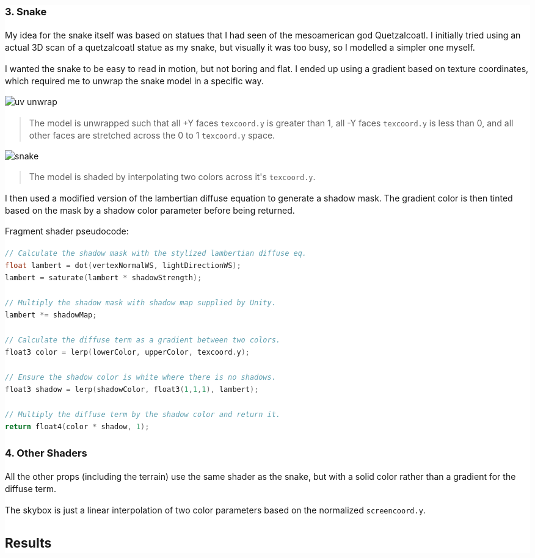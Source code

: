 

### 3. Snake

My idea for the snake itself was based on statues that I had seen of the mesoamerican god Quetzalcoatl. I initially tried using an actual 3D scan of a quetzalcoatl statue as my snake, but visually it was too busy, so I modelled a simpler one myself.

I wanted the snake to be easy to read in motion, but not boring and flat. I ended up using a gradient based on texture coordinates, which required me to unwrap the snake model in a specific way.

![uv unwrap](https://imgur.com/z3Bj3kQ.png)
> The model is unwrapped such that all +Y faces `texcoord.y` is greater than 1, all -Y faces `texcoord.y` is less than 0, and all other faces are stretched across the 0 to 1 `texcoord.y` space.

![snake](https://imgur.com/lQhoKTt.png)
> The model is shaded by interpolating two colors across it's `texcoord.y`.

I then used a modified version of the lambertian diffuse equation to generate a shadow mask. The gradient color is then tinted based on the mask by a shadow color parameter before being returned.

Fragment shader pseudocode:

```c
// Calculate the shadow mask with the stylized lambertian diffuse eq.
float lambert = dot(vertexNormalWS, lightDirectionWS);
lambert = saturate(lambert * shadowStrength);

// Multiply the shadow mask with shadow map supplied by Unity.
lambert *= shadowMap;

// Calculate the diffuse term as a gradient between two colors.
float3 color = lerp(lowerColor, upperColor, texcoord.y);

// Ensure the shadow color is white where there is no shadows.
float3 shadow = lerp(shadowColor, float3(1,1,1), lambert);

// Multiply the diffuse term by the shadow color and return it.
return float4(color * shadow, 1);
```



### 4. Other Shaders

All the other props (including the terrain) use the same shader as the snake, but with a solid color rather than a gradient for the diffuse term.

The skybox is just a linear interpolation of two color parameters based on the normalized `screencoord.y`.


## Results

<iframe width="560" height="315" src="https://www.youtube.com/embed/qCyZzmVQuRI" frameborder="0" allow="accelerometer; autoplay; encrypted-media; gyroscope; picture-in-picture" allowfullscreen></iframe>
